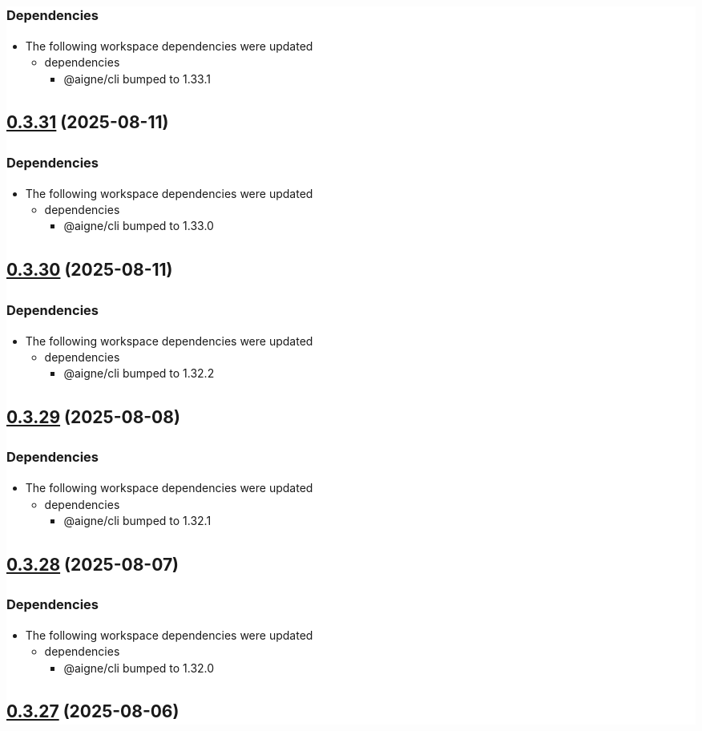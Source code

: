 
### Dependencies

* The following workspace dependencies were updated
  * dependencies
    * @aigne/cli bumped to 1.33.1

## [0.3.31](https://github.com/AIGNE-io/aigne-framework/compare/example-mcp-server-v0.3.30...example-mcp-server-v0.3.31) (2025-08-11)


### Dependencies

* The following workspace dependencies were updated
  * dependencies
    * @aigne/cli bumped to 1.33.0

## [0.3.30](https://github.com/AIGNE-io/aigne-framework/compare/example-mcp-server-v0.3.29...example-mcp-server-v0.3.30) (2025-08-11)


### Dependencies

* The following workspace dependencies were updated
  * dependencies
    * @aigne/cli bumped to 1.32.2

## [0.3.29](https://github.com/AIGNE-io/aigne-framework/compare/example-mcp-server-v0.3.28...example-mcp-server-v0.3.29) (2025-08-08)


### Dependencies

* The following workspace dependencies were updated
  * dependencies
    * @aigne/cli bumped to 1.32.1

## [0.3.28](https://github.com/AIGNE-io/aigne-framework/compare/example-mcp-server-v0.3.27...example-mcp-server-v0.3.28) (2025-08-07)


### Dependencies

* The following workspace dependencies were updated
  * dependencies
    * @aigne/cli bumped to 1.32.0

## [0.3.27](https://github.com/AIGNE-io/aigne-framework/compare/example-mcp-server-v0.3.26...example-mcp-server-v0.3.27) (2025-08-06)
